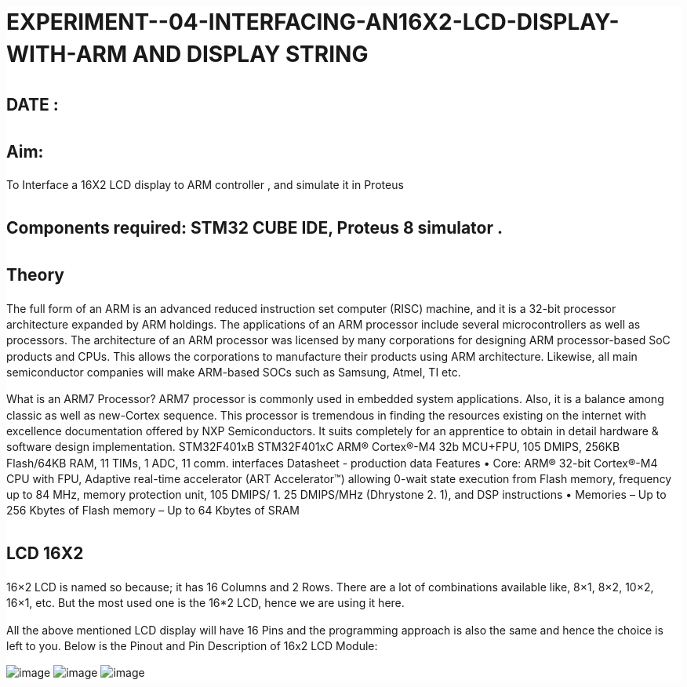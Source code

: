 # EXPERIMENT--04-INTERFACING-AN16X2-LCD-DISPLAY-WITH-ARM AND DISPLAY STRING
## DATE :

 ## Aim: 
 To Interface a 16X2 LCD display to ARM controller  , and simulate it in Proteus 
## Components required: STM32 CUBE IDE, Proteus 8 simulator .
## Theory 
The full form of an ARM is an advanced reduced instruction set computer (RISC) machine, and it is a 32-bit processor architecture expanded by ARM holdings. The applications of an ARM processor include several microcontrollers as well as processors. The architecture of an ARM processor was licensed by many corporations for designing ARM processor-based SoC products and CPUs. This allows the corporations to manufacture their products using ARM architecture. Likewise, all main semiconductor companies will make ARM-based SOCs such as Samsung, Atmel, TI etc.

What is an ARM7 Processor?
ARM7 processor is commonly used in embedded system applications. Also, it is a balance among classic as well as new-Cortex sequence. This processor is tremendous in finding the resources existing on the internet with excellence documentation offered by NXP Semiconductors. It suits completely for an apprentice to obtain in detail hardware & software design implementation.
 STM32F401xB STM32F401xC ARM® Cortex®-M4 32b MCU+FPU, 105 DMIPS, 256KB Flash/64KB RAM, 11 TIMs, 1 ADC, 11 comm.
interfaces Datasheet - production data Features
• Core: ARM® 32-bit Cortex®-M4 CPU with FPU, Adaptive real-time accelerator (ART Accelerator™) allowing 0-wait state execution from Flash memory, frequency up to 84 MHz, memory protection unit, 105 DMIPS/ 1.
25 DMIPS/MHz (Dhrystone 2.
1), and DSP instructions
• Memories – Up to 256 Kbytes of Flash memory – Up to 64 Kbytes of SRAM


   ## LCD 16X2 
   16×2 LCD is named so because; it has 16 Columns and 2 Rows. There are a lot of combinations available like,
   8×1, 8×2, 10×2, 16×1, etc. But the most used one is the 16*2 LCD, hence we are using it here.

All the above mentioned LCD display will have 16 Pins and the programming approach is also the same and hence the choice is left to you. 
Below is the Pinout and Pin Description of 16x2 LCD Module:

![image](https://user-images.githubusercontent.com/36288975/233858086-7b1a88a2-f941-475c-86c2-b3bae68bdf7e.png)
![image](https://user-images.githubusercontent.com/36288975/233857710-541ac1c2-786c-4dfc-b7b5-e3a4868a9cb6.png)
![image](https://user-images.githubusercontent.com/36288975/233857733-05df5dbf-1a1e-479e-85bb-8014a39ad878.png)

